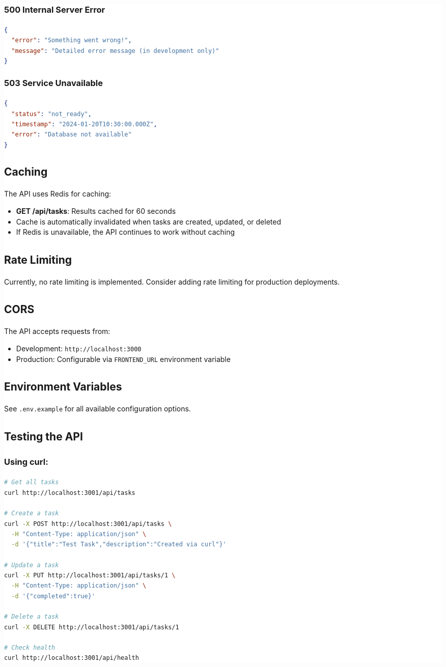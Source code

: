 ### 500 Internal Server Error
```json
{
  "error": "Something went wrong!",
  "message": "Detailed error message (in development only)"
}
```

### 503 Service Unavailable
```json
{
  "status": "not_ready",
  "timestamp": "2024-01-20T10:30:00.000Z",
  "error": "Database not available"
}
```

## Caching

The API uses Redis for caching:
- **GET /api/tasks**: Results cached for 60 seconds
- Cache is automatically invalidated when tasks are created, updated, or deleted
- If Redis is unavailable, the API continues to work without caching

## Rate Limiting

Currently, no rate limiting is implemented. Consider adding rate limiting for production deployments.

## CORS

The API accepts requests from:
- Development: `http://localhost:3000`
- Production: Configurable via `FRONTEND_URL` environment variable

## Environment Variables

See `.env.example` for all available configuration options.

## Testing the API

### Using curl:

```bash
# Get all tasks
curl http://localhost:3001/api/tasks

# Create a task
curl -X POST http://localhost:3001/api/tasks \
  -H "Content-Type: application/json" \
  -d '{"title":"Test Task","description":"Created via curl"}'

# Update a task
curl -X PUT http://localhost:3001/api/tasks/1 \
  -H "Content-Type: application/json" \
  -d '{"completed":true}'

# Delete a task
curl -X DELETE http://localhost:3001/api/tasks/1

# Check health
curl http://localhost:3001/api/health
```